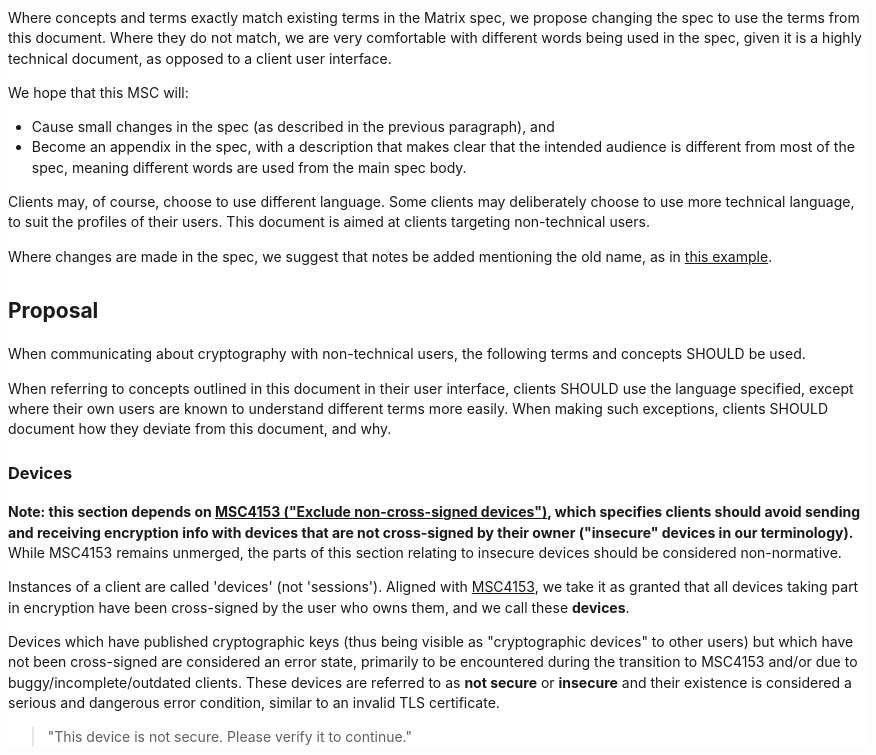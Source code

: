 Where concepts and terms exactly match existing terms in the Matrix spec, we
propose changing the spec to use the terms from this document. Where they do not
match, we are very comfortable with different words being used in the spec,
given it is a highly technical document, as opposed to a client user interface.

We hope that this MSC will:

* Cause small changes in the spec (as described in the previous paragraph), and
* Become an appendix in the spec, with a description that makes clear that the
  intended audience is different from most of the spec, meaning different words
  are used from the main spec body.

Clients may, of course, choose to use different language. Some clients may
deliberately choose to use more technical language, to suit the profiles of
their users. This document is aimed at clients targeting non-technical users.

Where changes are made in the spec, we suggest that notes be added mentioning
the old name, as in [this
example](https://github.com/matrix-org/matrix-spec/pull/1819/files#diff-8b25d378e077f18eb06ebdb9c376e194c8a4c8b95cf909fca6448659a627f283R1326).

## Proposal

When communicating about cryptography with non-technical users, the following
terms and concepts SHOULD be used.

When referring to concepts outlined in this document in their user interface,
clients SHOULD use the language specified, except where their own users are
known to understand different terms more easily. When making such exceptions,
clients SHOULD document how they deviate from this document, and why.

### Devices

**Note: this section depends on [MSC4153 ("Exclude non-cross-signed devices")](https://github.com/matrix-org/matrix-spec-proposals/pull/4153), which specifies clients should avoid sending
and receiving encryption info with devices that are not cross-signed by their
owner ("insecure" devices in our terminology).** While MSC4153 remains unmerged,
the parts of this section relating to insecure devices should be considered
non-normative.

Instances of a client are called 'devices' (not 'sessions'). Aligned with
[MSC4153](https://github.com/matrix-org/matrix-spec-proposals/pull/4153), we take it as granted that all devices taking part in encryption have been cross-signed by the
user who owns them, and we call these **devices**.

Devices which have published cryptographic keys (thus being visible as "cryptographic devices" to other users)
but which have not been cross-signed are considered an error
state, primarily to be encountered during the transition to MSC4153 and/or due
to buggy/incomplete/outdated clients. These devices are referred to as **not
secure** or **insecure** and their existence is considered a serious and dangerous error
condition, similar to an invalid TLS certificate.

> "This device is not secure. Please verify it to continue."

